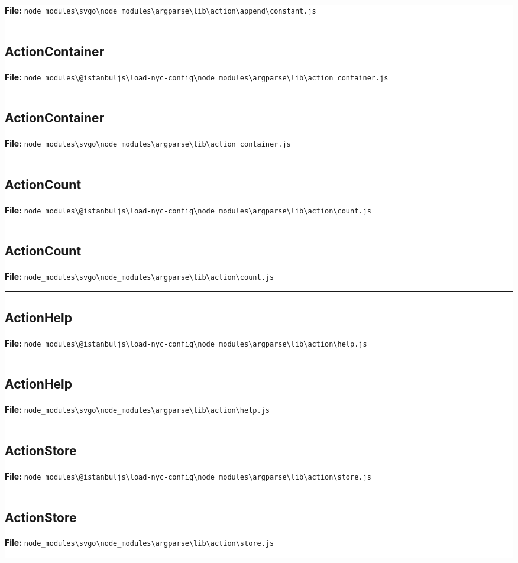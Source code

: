 **File:** `node_modules\svgo\node_modules\argparse\lib\action\append\constant.js`

---

## ActionContainer

**File:** `node_modules\@istanbuljs\load-nyc-config\node_modules\argparse\lib\action_container.js`

---

## ActionContainer

**File:** `node_modules\svgo\node_modules\argparse\lib\action_container.js`

---

## ActionCount

**File:** `node_modules\@istanbuljs\load-nyc-config\node_modules\argparse\lib\action\count.js`

---

## ActionCount

**File:** `node_modules\svgo\node_modules\argparse\lib\action\count.js`

---

## ActionHelp

**File:** `node_modules\@istanbuljs\load-nyc-config\node_modules\argparse\lib\action\help.js`

---

## ActionHelp

**File:** `node_modules\svgo\node_modules\argparse\lib\action\help.js`

---

## ActionStore

**File:** `node_modules\@istanbuljs\load-nyc-config\node_modules\argparse\lib\action\store.js`

---

## ActionStore

**File:** `node_modules\svgo\node_modules\argparse\lib\action\store.js`

---
